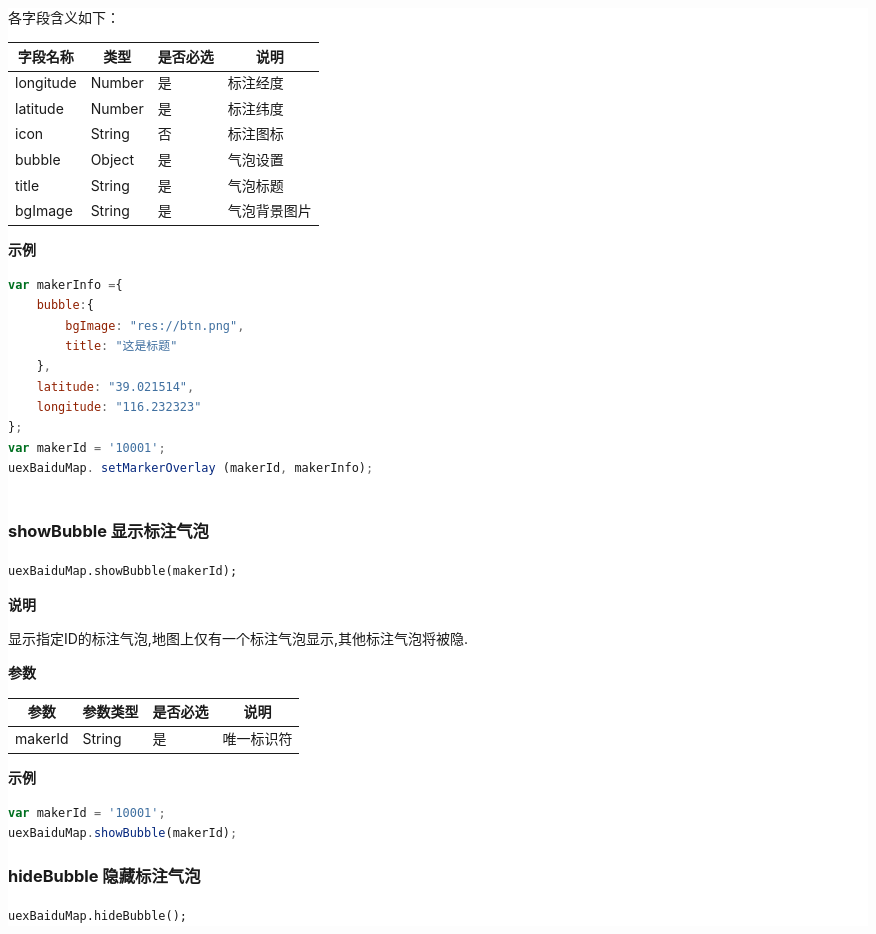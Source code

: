 
各字段含义如下：

| 字段名称      | 类型     | 是否必选 | 说明     |
| --------- | ------ | ---- | ------ |
| longitude | Number | 是    | 标注经度   |
| latitude  | Number | 是    | 标注纬度   |
| icon      | String | 否    | 标注图标   |
| bubble    | Object | 是    | 气泡设置   |
| title     | String | 是    | 气泡标题   |
| bgImage   | String | 是    | 气泡背景图片 |

**示例**

```javascript
var makerInfo ={
	bubble:{
		bgImage: "res://btn.png",
		title: "这是标题"
	},
	latitude: "39.021514",
	longitude: "116.232323"	
};
var makerId = '10001';
uexBaiduMap. setMarkerOverlay (makerId, makerInfo);
 
```

###  showBubble 显示标注气泡 

`uexBaiduMap.showBubble(makerId);`

**说明**

显示指定ID的标注气泡,地图上仅有一个标注气泡显示,其他标注气泡将被隐.

**参数**

| 参数      | 参数类型   | 是否必选 | 说明    |
| ------- | ------ | ---- | ----- |
| makerId | String | 是    | 唯一标识符 |


**示例**

```javascript
var makerId = '10001';
uexBaiduMap.showBubble(makerId);
```
###  hideBubble 隐藏标注气泡 

`uexBaiduMap.hideBubble();`
